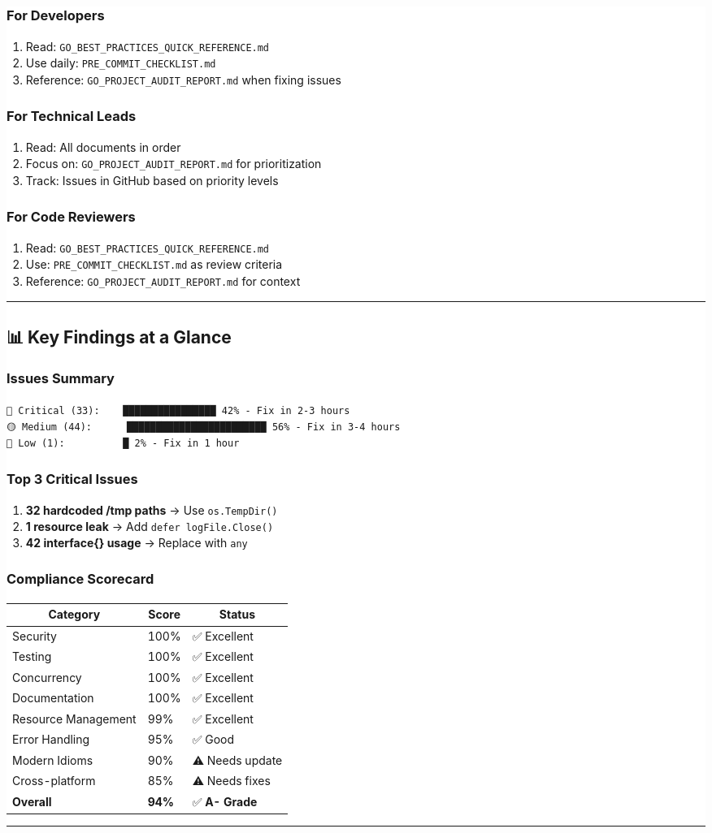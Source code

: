 ### For Developers
1. Read: `GO_BEST_PRACTICES_QUICK_REFERENCE.md`
2. Use daily: `PRE_COMMIT_CHECKLIST.md`
3. Reference: `GO_PROJECT_AUDIT_REPORT.md` when fixing issues

### For Technical Leads
1. Read: All documents in order
2. Focus on: `GO_PROJECT_AUDIT_REPORT.md` for prioritization
3. Track: Issues in GitHub based on priority levels

### For Code Reviewers
1. Read: `GO_BEST_PRACTICES_QUICK_REFERENCE.md`
2. Use: `PRE_COMMIT_CHECKLIST.md` as review criteria
3. Reference: `GO_PROJECT_AUDIT_REPORT.md` for context

---

## 📊 Key Findings at a Glance

### Issues Summary
```
🔴 Critical (33):    ████████████████ 42% - Fix in 2-3 hours
🟡 Medium (44):      ████████████████████████ 56% - Fix in 3-4 hours  
🔵 Low (1):          █ 2% - Fix in 1 hour
```

### Top 3 Critical Issues
1. **32 hardcoded /tmp paths** → Use `os.TempDir()`
2. **1 resource leak** → Add `defer logFile.Close()`
3. **42 interface{} usage** → Replace with `any`

### Compliance Scorecard
| Category | Score | Status |
|----------|-------|--------|
| Security | 100% | ✅ Excellent |
| Testing | 100% | ✅ Excellent |
| Concurrency | 100% | ✅ Excellent |
| Documentation | 100% | ✅ Excellent |
| Resource Management | 99% | ✅ Excellent |
| Error Handling | 95% | ✅ Good |
| Modern Idioms | 90% | ⚠️ Needs update |
| Cross-platform | 85% | ⚠️ Needs fixes |
| **Overall** | **94%** | ✅ **A- Grade** |

---